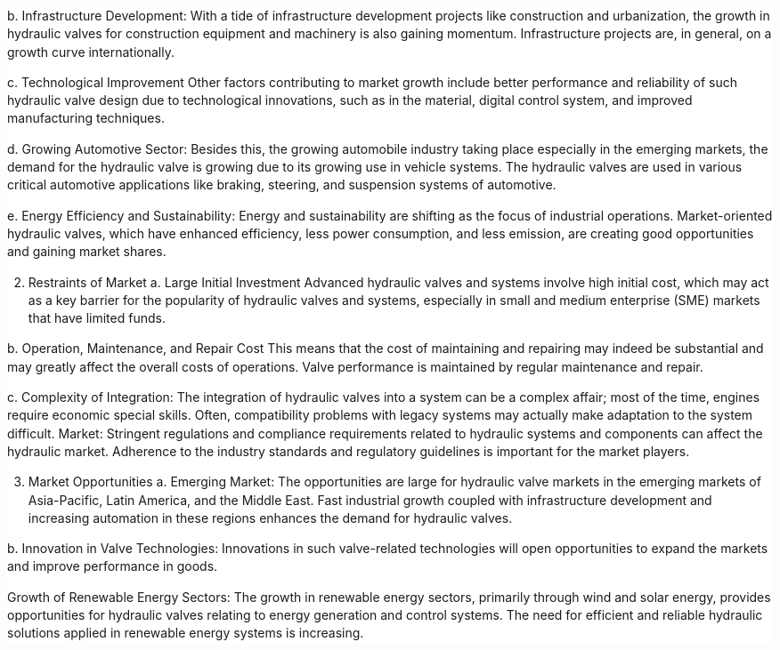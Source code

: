 
b. Infrastructure Development:
With a tide of infrastructure development projects like construction and urbanization, the growth in hydraulic valves for construction equipment and machinery is also gaining momentum. Infrastructure projects are, in general, on a growth curve internationally.

c. Technological Improvement
Other factors contributing to market growth include better performance and reliability of such hydraulic valve design due to technological innovations, such as in the material, digital control system, and improved manufacturing techniques.

d. Growing Automotive Sector:
Besides this, the growing automobile industry taking place especially in the emerging markets, the demand for the hydraulic valve is growing due to its growing use in vehicle systems. The hydraulic valves are used in various critical automotive applications like braking, steering, and suspension systems of automotive.

e. Energy Efficiency and Sustainability:
Energy and sustainability are shifting as the focus of industrial operations. Market-oriented hydraulic valves, which have enhanced efficiency, less power consumption, and less emission, are creating good opportunities and gaining market shares.

2. Restraints of Market
a. Large Initial Investment
Advanced hydraulic valves and systems involve high initial cost, which may act as a key barrier for the popularity of hydraulic valves and systems, especially in small and medium enterprise (SME) markets that have limited funds.

b. Operation, Maintenance, and Repair Cost
This means that the cost of maintaining and repairing may indeed be substantial and may greatly affect the overall costs of operations. Valve performance is maintained by regular maintenance and repair.

 c. Complexity of Integration:
The integration of hydraulic valves into a system can be a complex affair; most of the time, engines require economic special skills. Often, compatibility problems with legacy systems may actually make adaptation to the system difficult.
Market:
Stringent regulations and compliance requirements related to hydraulic systems and components can affect the hydraulic market. Adherence to the industry standards and regulatory guidelines is important for the market players.

3. Market Opportunities
a. Emerging Market:
The opportunities are large for hydraulic valve markets in the emerging markets of Asia-Pacific, Latin America, and the Middle East. Fast industrial growth coupled with infrastructure development and increasing automation in these regions enhances the demand for hydraulic valves.

b. Innovation in Valve Technologies:
Innovations in such valve-related technologies will open opportunities to expand the markets and improve performance in goods.

 Growth of Renewable Energy Sectors:
The growth in renewable energy sectors, primarily through wind and solar energy, provides opportunities for hydraulic valves relating to energy generation and control systems. The need for efficient and reliable hydraulic solutions applied in renewable energy systems is increasing.
